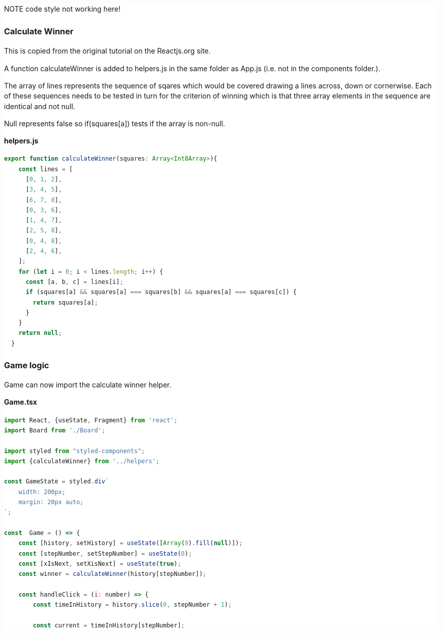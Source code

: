 NOTE code style not working here!

### Calculate Winner

This is copied from the original tutorial on the Reactjs.org site.

A function calculateWinner is added to helpers.js in the same folder as App.js (i.e. not in the components folder.).

The array of lines represents the sequence of sqares which would be covered drawing a lines across, down or cornerwise.
Each of these sequences needs to be tested in turn for the criterion of winning which is that three array elements in the sequence are identical and not null.

Null represents false so if(squares[a]) tests if the array is non-null.

**helpers.js**
```javascript
export function calculateWinner(squares: Array<Int8Array>){
    const lines = [
      [0, 1, 2],
      [3, 4, 5],
      [6, 7, 8],
      [0, 3, 6],
      [1, 4, 7],
      [2, 5, 8],
      [0, 4, 8],
      [2, 4, 6],
    ];
    for (let i = 0; i < lines.length; i++) {
      const [a, b, c] = lines[i];
      if (squares[a] && squares[a] === squares[b] && squares[a] === squares[c]) {
        return squares[a];
      }
    }
    return null;
  }
```

### Game logic

Game can now import the calculate winner helper.

**Game.tsx**
```javascript
import React, {useState, Fragment} from 'react';
import Board from './Board';

import styled from "styled-components";
import {calculateWinner} from '../helpers';

const GameState = styled.div`
	width: 200px;
	margin: 20px auto;
`;

const  Game = () => {
	const [history, setHistory] = useState([Array(9).fill(null)]);
	const [stepNumber, setStepNumber] = useState(0);
	const [xIsNext, setXisNext] = useState(true);
	const winner = calculateWinner(history[stepNumber]);

	const handleClick = (i: number) => {
		const timeInHistory = history.slice(0, stepNumber + 1);

		const current = timeInHistory[stepNumber];

```